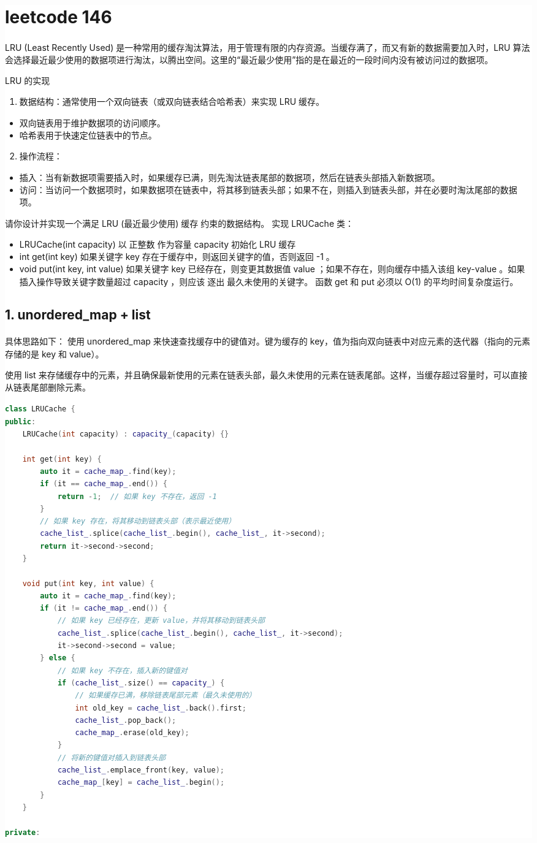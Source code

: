 # leetcode 146

LRU (Least Recently Used) 是一种常用的缓存淘汰算法，用于管理有限的内存资源。当缓存满了，而又有新的数据需要加入时，LRU 算法会选择最近最少使用的数据项进行淘汰，以腾出空间。这里的“最近最少使用”指的是在最近的一段时间内没有被访问过的数据项。

LRU 的实现
 1. 数据结构：通常使用一个双向链表（或双向链表结合哈希表）来实现 LRU 缓存。
  + 双向链表用于维护数据项的访问顺序。
  + 哈希表用于快速定位链表中的节点。
 2. 操作流程：
  + 插入：当有新数据项需要插入时，如果缓存已满，则先淘汰链表尾部的数据项，然后在链表头部插入新数据项。
  + 访问：当访问一个数据项时，如果数据项在链表中，将其移到链表头部；如果不在，则插入到链表头部，并在必要时淘汰尾部的数据项。 


请你设计并实现一个满足  LRU (最近最少使用) 缓存 约束的数据结构。
实现 LRUCache 类：
  + LRUCache(int capacity) 以 正整数 作为容量 capacity 初始化 LRU 缓存
  + int get(int key) 如果关键字 key 存在于缓存中，则返回关键字的值，否则返回 -1 。
  + void put(int key, int value) 如果关键字 key 已经存在，则变更其数据值 value ；如果不存在，则向缓存中插入该组 key-value 。如果插入操作导致关键字数量超过 capacity ，则应该 逐出 最久未使用的关键字。
函数 get 和 put 必须以 O(1) 的平均时间复杂度运行。

## 1.  unordered_map + list 
具体思路如下：
  使用 unordered_map 来快速查找缓存中的键值对。键为缓存的 key，值为指向双向链表中对应元素的迭代器（指向的元素存储的是 key 和 value）。

  使用 list 来存储缓存中的元素，并且确保最新使用的元素在链表头部，最久未使用的元素在链表尾部。这样，当缓存超过容量时，可以直接从链表尾部删除元素。

```cpp
class LRUCache {
public:
    LRUCache(int capacity) : capacity_(capacity) {}

    int get(int key) {
        auto it = cache_map_.find(key);
        if (it == cache_map_.end()) {
            return -1;  // 如果 key 不存在，返回 -1
        }
        // 如果 key 存在，将其移动到链表头部（表示最近使用）
        cache_list_.splice(cache_list_.begin(), cache_list_, it->second);
        return it->second->second;
    }

    void put(int key, int value) {
        auto it = cache_map_.find(key);
        if (it != cache_map_.end()) {
            // 如果 key 已经存在，更新 value，并将其移动到链表头部
            cache_list_.splice(cache_list_.begin(), cache_list_, it->second);
            it->second->second = value;
        } else {
            // 如果 key 不存在，插入新的键值对
            if (cache_list_.size() == capacity_) {
                // 如果缓存已满，移除链表尾部元素（最久未使用的）
                int old_key = cache_list_.back().first;
                cache_list_.pop_back();
                cache_map_.erase(old_key);
            }
            // 将新的键值对插入到链表头部
            cache_list_.emplace_front(key, value);
            cache_map_[key] = cache_list_.begin();
        }
    }

private:
```